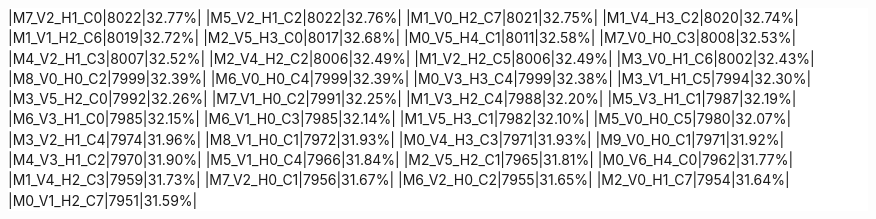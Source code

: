 |M7_V2_H1_C0|8022|32.77%|
|M5_V2_H1_C2|8022|32.76%|
|M1_V0_H2_C7|8021|32.75%|
|M1_V4_H3_C2|8020|32.74%|
|M1_V1_H2_C6|8019|32.72%|
|M2_V5_H3_C0|8017|32.68%|
|M0_V5_H4_C1|8011|32.58%|
|M7_V0_H0_C3|8008|32.53%|
|M4_V2_H1_C3|8007|32.52%|
|M2_V4_H2_C2|8006|32.49%|
|M1_V2_H2_C5|8006|32.49%|
|M3_V0_H1_C6|8002|32.43%|
|M8_V0_H0_C2|7999|32.39%|
|M6_V0_H0_C4|7999|32.39%|
|M0_V3_H3_C4|7999|32.38%|
|M3_V1_H1_C5|7994|32.30%|
|M3_V5_H2_C0|7992|32.26%|
|M7_V1_H0_C2|7991|32.25%|
|M1_V3_H2_C4|7988|32.20%|
|M5_V3_H1_C1|7987|32.19%|
|M6_V3_H1_C0|7985|32.15%|
|M6_V1_H0_C3|7985|32.14%|
|M1_V5_H3_C1|7982|32.10%|
|M5_V0_H0_C5|7980|32.07%|
|M3_V2_H1_C4|7974|31.96%|
|M8_V1_H0_C1|7972|31.93%|
|M0_V4_H3_C3|7971|31.93%|
|M9_V0_H0_C1|7971|31.92%|
|M4_V3_H1_C2|7970|31.90%|
|M5_V1_H0_C4|7966|31.84%|
|M2_V5_H2_C1|7965|31.81%|
|M0_V6_H4_C0|7962|31.77%|
|M1_V4_H2_C3|7959|31.73%|
|M7_V2_H0_C1|7956|31.67%|
|M6_V2_H0_C2|7955|31.65%|
|M2_V0_H1_C7|7954|31.64%|
|M0_V1_H2_C7|7951|31.59%|